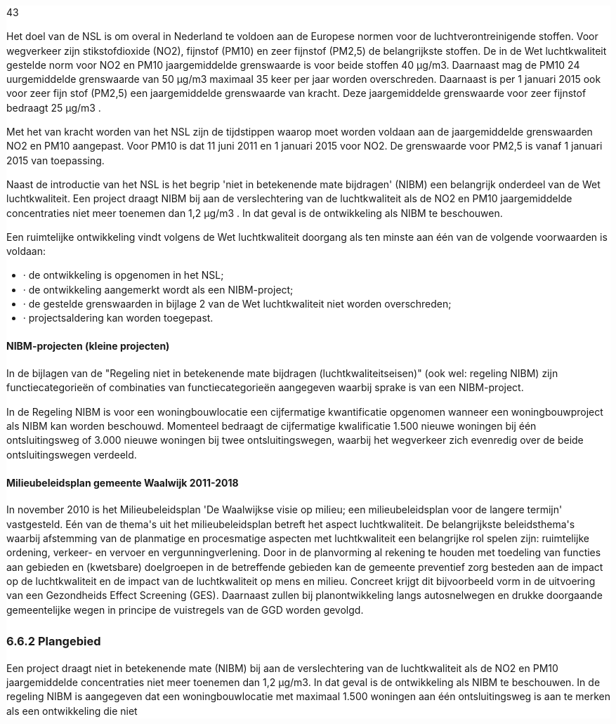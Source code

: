 43

Het doel van de NSL is om overal in Nederland te voldoen aan de Europese normen voor de luchtverontreinigende stoffen. Voor wegverkeer zijn stikstofdioxide (NO2), fijnstof (PM10) en zeer fijnstof (PM2,5) de belangrijkste stoffen. De in de Wet luchtkwaliteit gestelde norm voor NO2 en PM10 jaargemiddelde grenswaarde is voor beide stoffen 40 µg/m3. Daarnaast mag de PM10 24 uurgemiddelde grenswaarde van 50 µg/m3 maximaal 35 keer per jaar worden overschreden. Daarnaast is per 1 januari 2015 ook voor zeer fijn stof (PM2,5) een jaargemiddelde grenswaarde van kracht. Deze jaargemiddelde grenswaarde voor zeer fijnstof bedraagt 25 µg/m3 .

Met het van kracht worden van het NSL zijn de tijdstippen waarop moet worden voldaan aan de jaargemiddelde grenswaarden NO2 en PM10 aangepast. Voor PM10 is dat 11 juni 2011 en 1 januari 2015 voor NO2. De grenswaarde voor PM2,5 is vanaf 1 januari 2015 van toepassing.

Naast de introductie van het NSL is het begrip 'niet in betekenende mate bijdragen' (NIBM) een belangrijk onderdeel van de Wet luchtkwaliteit. Een project draagt NIBM bij aan de verslechtering van de luchtkwaliteit als de NO2 en PM10 jaargemiddelde concentraties niet meer toenemen dan 1,2 µg/m3 . In dat geval is de ontwikkeling als NIBM te beschouwen.

Een ruimtelijke ontwikkeling vindt volgens de Wet luchtkwaliteit doorgang als ten minste aan één van de volgende voorwaarden is voldaan:

- · de ontwikkeling is opgenomen in het NSL;
- · de ontwikkeling aangemerkt wordt als een NIBM-project;
- · de gestelde grenswaarden in bijlage 2 van de Wet luchtkwaliteit niet worden overschreden;
- · projectsaldering kan worden toegepast.

#### NIBM-projecten (kleine projecten)

In de bijlagen van de "Regeling niet in betekenende mate bijdragen (luchtkwaliteitseisen)" (ook wel: regeling NIBM) zijn functiecategorieën of combinaties van functiecategorieën aangegeven waarbij sprake is van een NIBM-project.

In de Regeling NIBM is voor een woningbouwlocatie een cijfermatige kwantificatie opgenomen wanneer een woningbouwproject als NIBM kan worden beschouwd. Momenteel bedraagt de cijfermatige kwalificatie 1.500 nieuwe woningen bij één ontsluitingsweg of 3.000 nieuwe woningen bij twee ontsluitingswegen, waarbij het wegverkeer zich evenredig over de beide ontsluitingswegen verdeeld.

#### Milieubeleidsplan gemeente Waalwijk 2011-2018

In november 2010 is het Milieubeleidsplan 'De Waalwijkse visie op milieu; een milieubeleidsplan voor de langere termijn' vastgesteld. Eén van de thema's uit het milieubeleidsplan betreft het aspect luchtkwaliteit. De belangrijkste beleidsthema's waarbij afstemming van de planmatige en procesmatige aspecten met luchtkwaliteit een belangrijke rol spelen zijn: ruimtelijke ordening, verkeer- en vervoer en vergunningverlening. Door in de planvorming al rekening te houden met toedeling van functies aan gebieden en (kwetsbare) doelgroepen in de betreffende gebieden kan de gemeente preventief zorg besteden aan de impact op de luchtkwaliteit en de impact van de luchtkwaliteit op mens en milieu. Concreet krijgt dit bijvoorbeeld vorm in de uitvoering van een Gezondheids Effect Screening (GES). Daarnaast zullen bij planontwikkeling langs autosnelwegen en drukke doorgaande gemeentelijke wegen in principe de vuistregels van de GGD worden gevolgd.

### 6.6.2 Plangebied

Een project draagt niet in betekenende mate (NIBM) bij aan de verslechtering van de luchtkwaliteit als de NO2 en PM10 jaargemiddelde concentraties niet meer toenemen dan 1,2 µg/m3. In dat geval is de ontwikkeling als NIBM te beschouwen. In de regeling NIBM is aangegeven dat een woningbouwlocatie met maximaal 1.500 woningen aan één ontsluitingsweg is aan te merken als een ontwikkeling die niet
